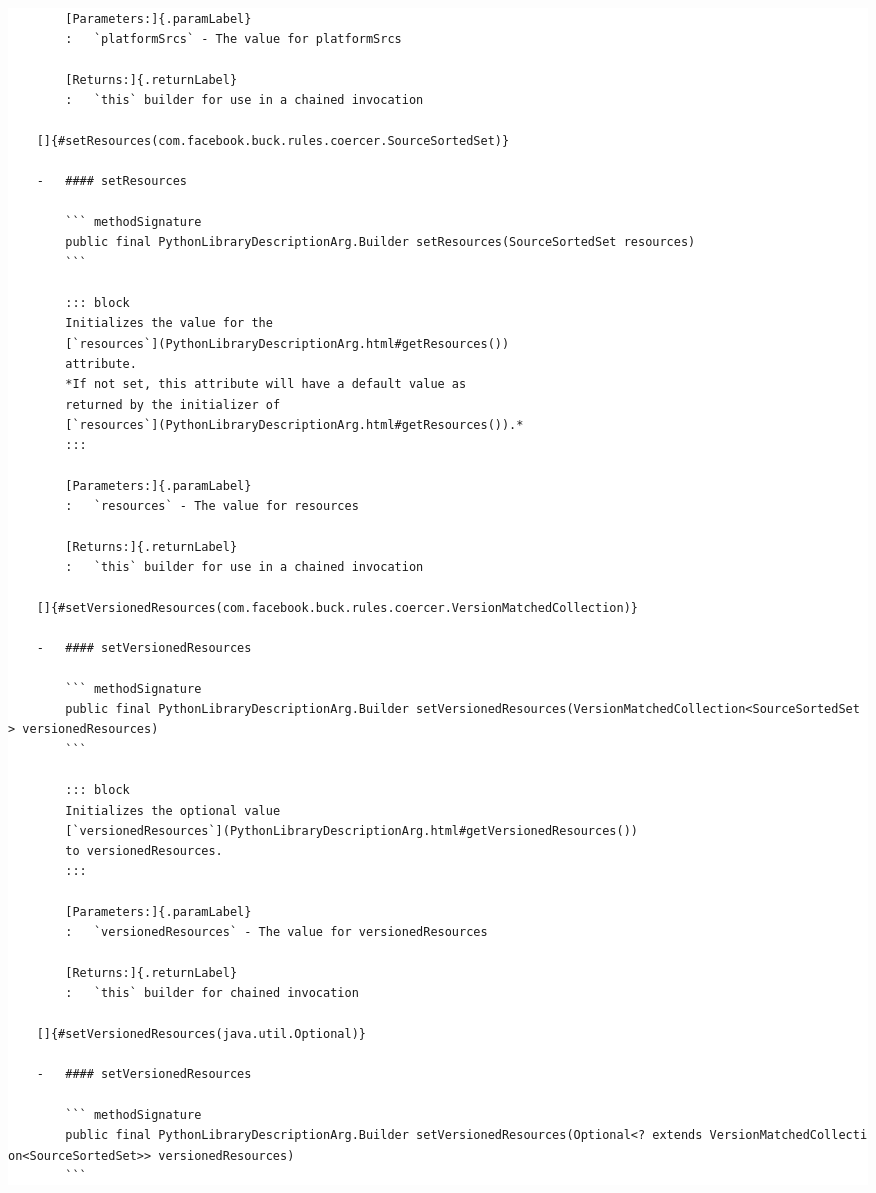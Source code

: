             [Parameters:]{.paramLabel}
            :   `platformSrcs` - The value for platformSrcs

            [Returns:]{.returnLabel}
            :   `this` builder for use in a chained invocation

        []{#setResources(com.facebook.buck.rules.coercer.SourceSortedSet)}

        -   #### setResources

            ``` methodSignature
            public final PythonLibraryDescriptionArg.Builder setResources​(SourceSortedSet resources)
            ```

            ::: block
            Initializes the value for the
            [`resources`](PythonLibraryDescriptionArg.html#getResources())
            attribute.
            *If not set, this attribute will have a default value as
            returned by the initializer of
            [`resources`](PythonLibraryDescriptionArg.html#getResources()).*
            :::

            [Parameters:]{.paramLabel}
            :   `resources` - The value for resources

            [Returns:]{.returnLabel}
            :   `this` builder for use in a chained invocation

        []{#setVersionedResources(com.facebook.buck.rules.coercer.VersionMatchedCollection)}

        -   #### setVersionedResources

            ``` methodSignature
            public final PythonLibraryDescriptionArg.Builder setVersionedResources​(VersionMatchedCollection<SourceSortedSet> versionedResources)
            ```

            ::: block
            Initializes the optional value
            [`versionedResources`](PythonLibraryDescriptionArg.html#getVersionedResources())
            to versionedResources.
            :::

            [Parameters:]{.paramLabel}
            :   `versionedResources` - The value for versionedResources

            [Returns:]{.returnLabel}
            :   `this` builder for chained invocation

        []{#setVersionedResources(java.util.Optional)}

        -   #### setVersionedResources

            ``` methodSignature
            public final PythonLibraryDescriptionArg.Builder setVersionedResources​(Optional<? extends VersionMatchedCollection<SourceSortedSet>> versionedResources)
            ```
